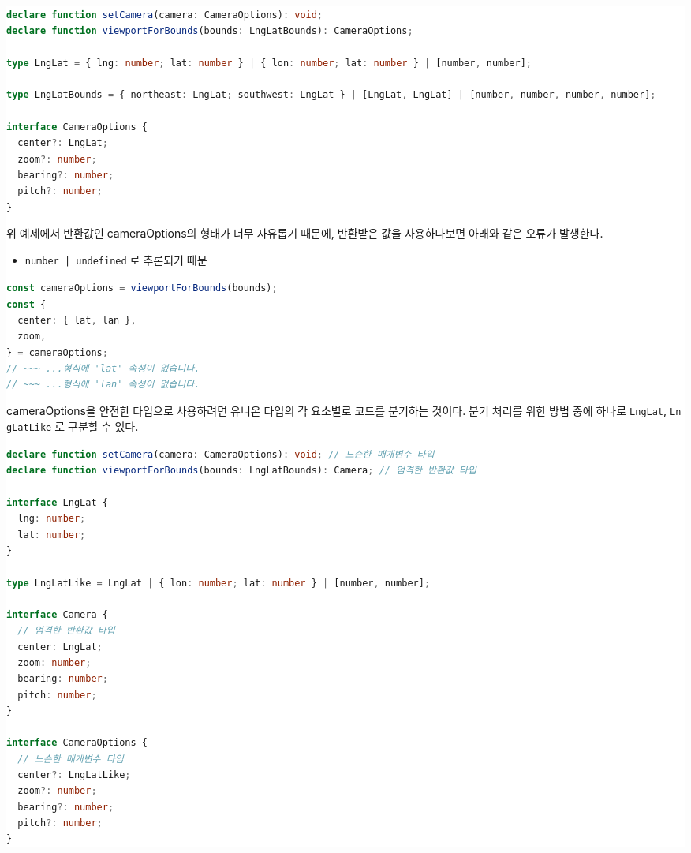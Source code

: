 ```ts
declare function setCamera(camera: CameraOptions): void;
declare function viewportForBounds(bounds: LngLatBounds): CameraOptions;

type LngLat = { lng: number; lat: number } | { lon: number; lat: number } | [number, number];

type LngLatBounds = { northeast: LngLat; southwest: LngLat } | [LngLat, LngLat] | [number, number, number, number];

interface CameraOptions {
  center?: LngLat;
  zoom?: number;
  bearing?: number;
  pitch?: number;
}
```

위 예제에서 반환값인 cameraOptions의 형태가 너무 자유롭기 때문에, 반환받은 값을 사용하다보면 아래와 같은 오류가 발생한다.

- `number | undefined` 로 추론되기 때문

```ts
const cameraOptions = viewportForBounds(bounds);
const {
  center: { lat, lan },
  zoom,
} = cameraOptions;
// ~~~ ...형식에 'lat' 속성이 없습니다.
// ~~~ ...형식에 'lan' 속성이 없습니다.
```

cameraOptions을 안전한 타입으로 사용하려면 유니온 타입의 각 요소별로 코드를 분기하는 것이다. 분기 처리를 위한 방법 중에 하나로 `LngLat`, `LngLatLike` 로 구분할 수 있다.

```ts
declare function setCamera(camera: CameraOptions): void; // 느슨한 매개변수 타입
declare function viewportForBounds(bounds: LngLatBounds): Camera; // 엄격한 반환값 타입

interface LngLat {
  lng: number;
  lat: number;
}

type LngLatLike = LngLat | { lon: number; lat: number } | [number, number];

interface Camera {
  // 엄격한 반환값 타입
  center: LngLat;
  zoom: number;
  bearing: number;
  pitch: number;
}

interface CameraOptions {
  // 느슨한 매개변수 타입
  center?: LngLatLike;
  zoom?: number;
  bearing?: number;
  pitch?: number;
}
```
